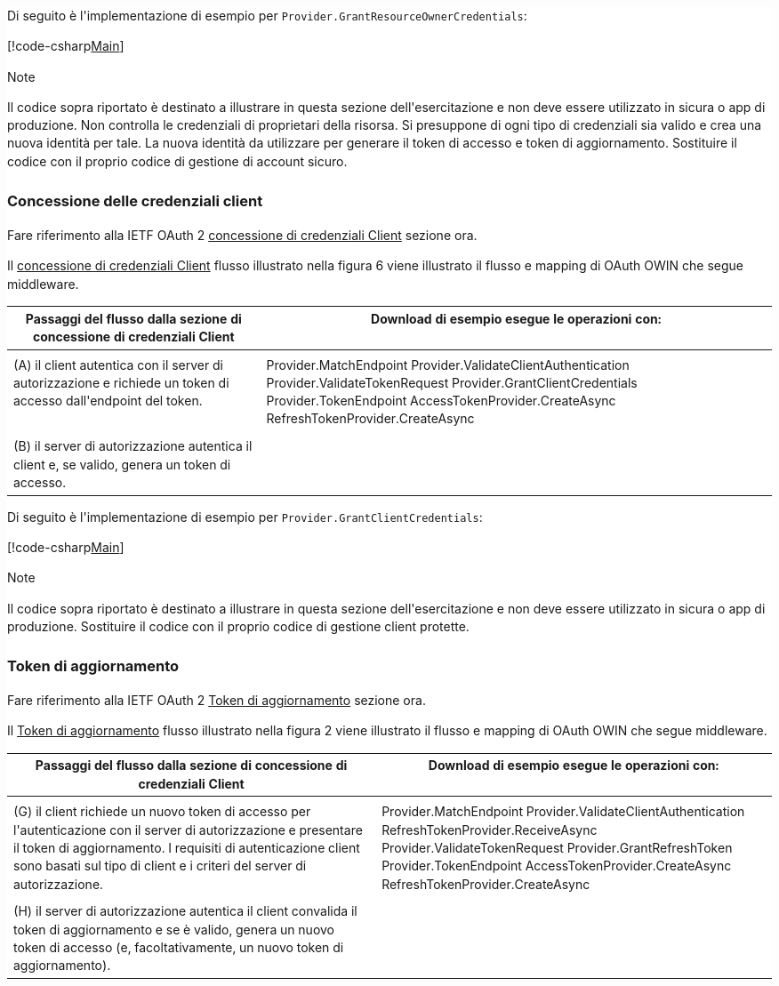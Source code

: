 Di seguito è l'implementazione di esempio per `Provider.GrantResourceOwnerCredentials`:

[!code-csharp[Main](owin-oauth-20-authorization-server/samples/sample7.cs)]

> [!NOTE]
> Il codice sopra riportato è destinato a illustrare in questa sezione dell'esercitazione e non deve essere utilizzato in sicura o app di produzione. Non controlla le credenziali di proprietari della risorsa. Si presuppone di ogni tipo di credenziali sia valido e crea una nuova identità per tale. La nuova identità da utilizzare per generare il token di accesso e token di aggiornamento. Sostituire il codice con il proprio codice di gestione di account sicuro.


### <a name="client-credentials-grant"></a>Concessione delle credenziali client

Fare riferimento alla IETF OAuth 2 [concessione di credenziali Client](http://tools.ietf.org/html/rfc6749#section-4.4) sezione ora.

 Il [concessione di credenziali Client](http://tools.ietf.org/html/rfc6749#section-4.4) flusso illustrato nella figura 6 viene illustrato il flusso e mapping di OAuth OWIN che segue middleware.  

| Passaggi del flusso dalla sezione di concessione di credenziali Client | Download di esempio esegue le operazioni con: |
| --- | --- |
|  |  |
| (A) il client autentica con il server di autorizzazione e richiede un token di accesso dall'endpoint del token. | Provider.MatchEndpoint Provider.ValidateClientAuthentication Provider.ValidateTokenRequest Provider.GrantClientCredentials Provider.TokenEndpoint AccessTokenProvider.CreateAsync RefreshTokenProvider.CreateAsync |
|  |  |
| (B) il server di autorizzazione autentica il client e, se valido, genera un token di accesso. |  |

Di seguito è l'implementazione di esempio per `Provider.GrantClientCredentials`:

[!code-csharp[Main](owin-oauth-20-authorization-server/samples/sample8.cs)]

> [!NOTE]
> Il codice sopra riportato è destinato a illustrare in questa sezione dell'esercitazione e non deve essere utilizzato in sicura o app di produzione. Sostituire il codice con il proprio codice di gestione client protette.


### <a name="refresh-token"></a>Token di aggiornamento

Fare riferimento alla IETF OAuth 2 [Token di aggiornamento](http://tools.ietf.org/html/rfc6749#section-1.5) sezione ora.

 Il [Token di aggiornamento](http://tools.ietf.org/html/rfc6749#section-1.5) flusso illustrato nella figura 2 viene illustrato il flusso e mapping di OAuth OWIN che segue middleware.  

| Passaggi del flusso dalla sezione di concessione di credenziali Client | Download di esempio esegue le operazioni con: |
| --- | --- |
|  |  |
| (G) il client richiede un nuovo token di accesso per l'autenticazione con il server di autorizzazione e presentare il token di aggiornamento. I requisiti di autenticazione client sono basati sul tipo di client e i criteri del server di autorizzazione. | Provider.MatchEndpoint Provider.ValidateClientAuthentication RefreshTokenProvider.ReceiveAsync Provider.ValidateTokenRequest Provider.GrantRefreshToken Provider.TokenEndpoint AccessTokenProvider.CreateAsync RefreshTokenProvider.CreateAsync |
|  |  |
| (H) il server di autorizzazione autentica il client convalida il token di aggiornamento e se è valido, genera un nuovo token di accesso (e, facoltativamente, un nuovo token di aggiornamento). |  |
